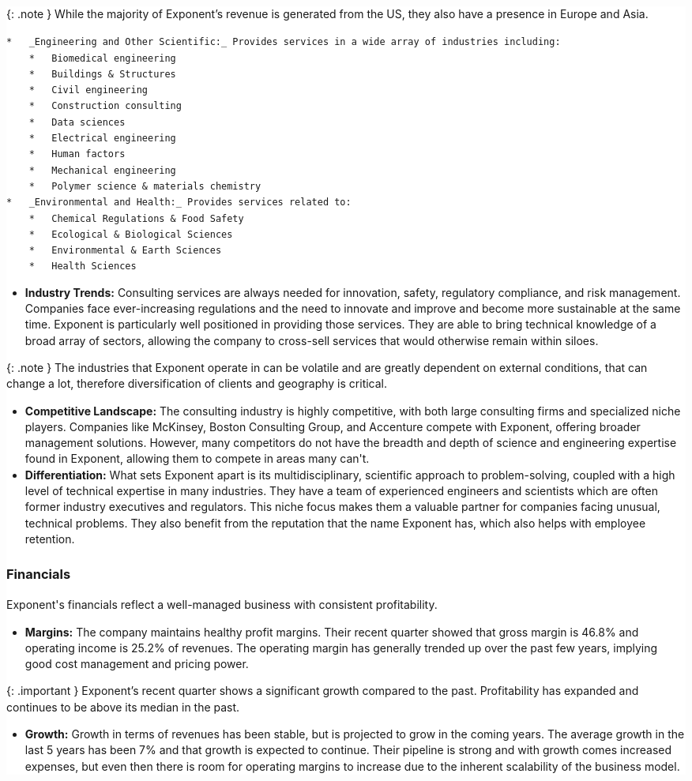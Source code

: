 {: .note }
While the majority of Exponent’s revenue is generated from the US, they also have a presence in Europe and Asia.

    *   _Engineering and Other Scientific:_ Provides services in a wide array of industries including:
        *   Biomedical engineering
        *   Buildings & Structures
        *   Civil engineering
        *   Construction consulting
        *   Data sciences
        *   Electrical engineering
        *   Human factors
        *   Mechanical engineering
        *   Polymer science & materials chemistry
    *   _Environmental and Health:_ Provides services related to:
        *   Chemical Regulations & Food Safety
        *   Ecological & Biological Sciences
        *   Environmental & Earth Sciences
        *   Health Sciences
*   **Industry Trends:** Consulting services are always needed for innovation, safety, regulatory compliance, and risk management. Companies face ever-increasing regulations and the need to innovate and improve and become more sustainable at the same time. Exponent is particularly well positioned in providing those services. They are able to bring technical knowledge of a broad array of sectors, allowing the company to cross-sell services that would otherwise remain within siloes.

{: .note }
The industries that Exponent operate in can be volatile and are greatly dependent on external conditions, that can change a lot, therefore diversification of clients and geography is critical.
*   **Competitive Landscape:** The consulting industry is highly competitive, with both large consulting firms and specialized niche players. Companies like McKinsey, Boston Consulting Group, and Accenture compete with Exponent, offering broader management solutions. However, many competitors do not have the breadth and depth of science and engineering expertise found in Exponent, allowing them to compete in areas many can't.
*   **Differentiation:** What sets Exponent apart is its multidisciplinary, scientific approach to problem-solving, coupled with a high level of technical expertise in many industries. They have a team of experienced engineers and scientists which are often former industry executives and regulators. This niche focus makes them a valuable partner for companies facing unusual, technical problems. They also benefit from the reputation that the name Exponent has, which also helps with employee retention.

### Financials
Exponent's financials reflect a well-managed business with consistent profitability.

*   **Margins:** The company maintains healthy profit margins. Their recent quarter showed that gross margin is 46.8% and operating income is 25.2% of revenues. The operating margin has generally trended up over the past few years, implying good cost management and pricing power.

{: .important }
Exponent’s recent quarter shows a significant growth compared to the past. Profitability has expanded and continues to be above its median in the past.
*  **Growth:** Growth in terms of revenues has been stable, but is projected to grow in the coming years. The average growth in the last 5 years has been 7% and that growth is expected to continue. Their pipeline is strong and with growth comes increased expenses, but even then there is room for operating margins to increase due to the inherent scalability of the business model.

